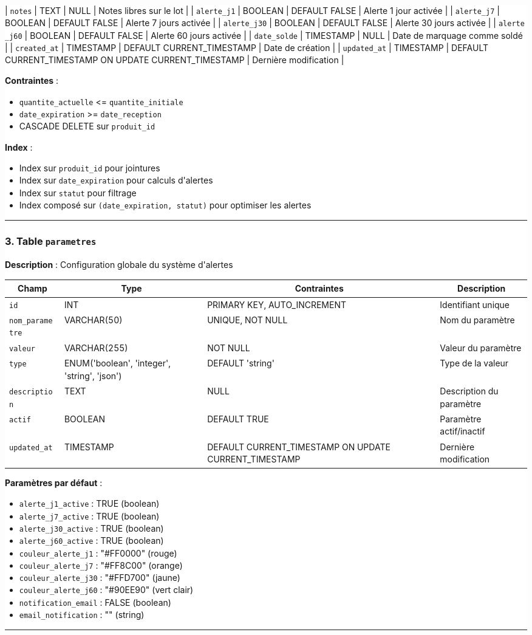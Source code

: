 | `notes` | TEXT | NULL | Notes libres sur le lot |
| `alerte_j1` | BOOLEAN | DEFAULT FALSE | Alerte 1 jour activée |
| `alerte_j7` | BOOLEAN | DEFAULT FALSE | Alerte 7 jours activée |
| `alerte_j30` | BOOLEAN | DEFAULT FALSE | Alerte 30 jours activée |
| `alerte_j60` | BOOLEAN | DEFAULT FALSE | Alerte 60 jours activée |
| `date_solde` | TIMESTAMP | NULL | Date de marquage comme soldé |
| `created_at` | TIMESTAMP | DEFAULT CURRENT_TIMESTAMP | Date de création |
| `updated_at` | TIMESTAMP | DEFAULT CURRENT_TIMESTAMP ON UPDATE CURRENT_TIMESTAMP | Dernière modification |

**Contraintes** :
- `quantite_actuelle` <= `quantite_initiale`
- `date_expiration` >= `date_reception`
- CASCADE DELETE sur `produit_id`

**Index** :
- Index sur `produit_id` pour jointures
- Index sur `date_expiration` pour calculs d'alertes
- Index sur `statut` pour filtrage
- Index composé sur `(date_expiration, statut)` pour optimiser les alertes

---

### 3. Table `parametres`
**Description** : Configuration globale du système d'alertes

| Champ | Type | Contraintes | Description |
|-------|------|-------------|-------------|
| `id` | INT | PRIMARY KEY, AUTO_INCREMENT | Identifiant unique |
| `nom_parametre` | VARCHAR(50) | UNIQUE, NOT NULL | Nom du paramètre |
| `valeur` | VARCHAR(255) | NOT NULL | Valeur du paramètre |
| `type` | ENUM('boolean', 'integer', 'string', 'json') | DEFAULT 'string' | Type de la valeur |
| `description` | TEXT | NULL | Description du paramètre |
| `actif` | BOOLEAN | DEFAULT TRUE | Paramètre actif/inactif |
| `updated_at` | TIMESTAMP | DEFAULT CURRENT_TIMESTAMP ON UPDATE CURRENT_TIMESTAMP | Dernière modification |

**Paramètres par défaut** :
- `alerte_j1_active` : TRUE (boolean)
- `alerte_j7_active` : TRUE (boolean)
- `alerte_j30_active` : TRUE (boolean)
- `alerte_j60_active` : TRUE (boolean)
- `couleur_alerte_j1` : "#FF0000" (rouge)
- `couleur_alerte_j7` : "#FF8C00" (orange)
- `couleur_alerte_j30` : "#FFD700" (jaune)
- `couleur_alerte_j60` : "#90EE90" (vert clair)
- `notification_email` : FALSE (boolean)
- `email_notification` : "" (string)

---